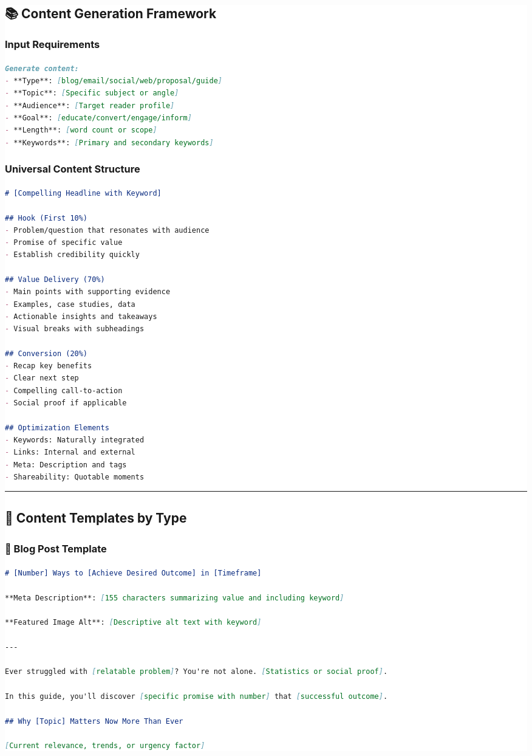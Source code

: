 
## 📚 Content Generation Framework

### Input Requirements
```markdown
Generate content:
- **Type**: [blog/email/social/web/proposal/guide]
- **Topic**: [Specific subject or angle]
- **Audience**: [Target reader profile]
- **Goal**: [educate/convert/engage/inform]
- **Length**: [word count or scope]
- **Keywords**: [Primary and secondary keywords]
```

### Universal Content Structure
```markdown
# [Compelling Headline with Keyword]

## Hook (First 10%)
- Problem/question that resonates with audience
- Promise of specific value
- Establish credibility quickly

## Value Delivery (70%)
- Main points with supporting evidence
- Examples, case studies, data
- Actionable insights and takeaways
- Visual breaks with subheadings

## Conversion (20%)
- Recap key benefits
- Clear next step
- Compelling call-to-action
- Social proof if applicable

## Optimization Elements
- Keywords: Naturally integrated
- Links: Internal and external
- Meta: Description and tags
- Shareability: Quotable moments
```

---

## 🎨 Content Templates by Type

### 📰 Blog Post Template
```markdown
# [Number] Ways to [Achieve Desired Outcome] in [Timeframe]

**Meta Description**: [155 characters summarizing value and including keyword]

**Featured Image Alt**: [Descriptive alt text with keyword]

---

Ever struggled with [relatable problem]? You're not alone. [Statistics or social proof].

In this guide, you'll discover [specific promise with number] that [successful outcome].

## Why [Topic] Matters Now More Than Ever

[Current relevance, trends, or urgency factor]
```
